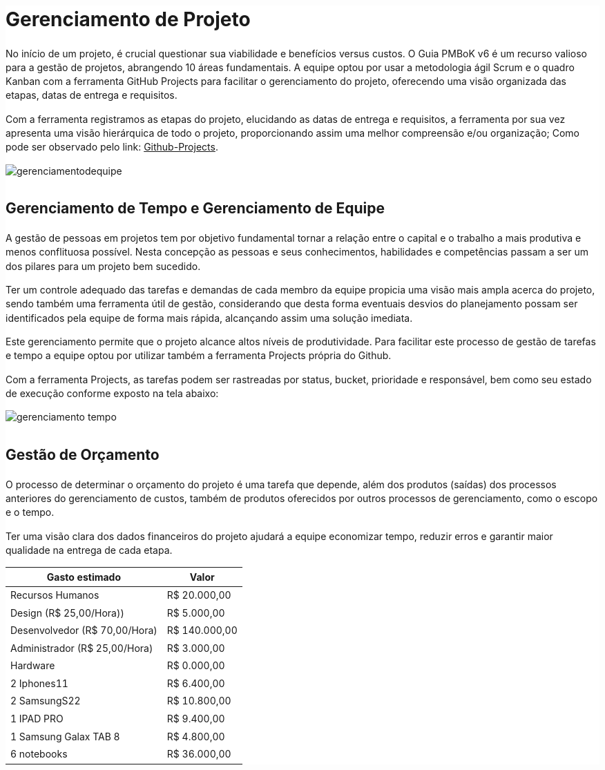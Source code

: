 
# Gerenciamento de Projeto

No início de um projeto, é crucial questionar sua viabilidade e benefícios versus custos. O Guia PMBoK v6 é um recurso valioso para a gestão de projetos, abrangendo 10 áreas fundamentais. A equipe optou por usar a metodologia ágil Scrum e o quadro Kanban com a ferramenta GitHub Projects para facilitar o gerenciamento do projeto, oferecendo uma visão organizada das etapas, datas de entrega e requisitos.

Com a ferramenta registramos as etapas do projeto, elucidando as datas de entrega e requisitos, a ferramenta por sua vez apresenta uma visão hierárquica de todo o projeto, proporcionando assim uma melhor compreensão e/ou organização; Como pode ser observado pelo link: [Github-Projects](https://github.com/orgs/ICEI-PUC-Minas-PMV-ADS/projects/459).

![gerenciamentodequipe](https://github.com/ICEI-PUC-Minas-PMV-ADS/pmv-ads-2023-2-e4-aplicdistrib-t5-pmv-ads-2023-2-e4-g4-t5/assets/103156976/b2edef59-9965-4cf5-bd2e-8981cff6529a)

## Gerenciamento de Tempo e Gerenciamento de Equipe

A gestão de pessoas em projetos tem por objetivo fundamental tornar a relação entre o capital e o trabalho a mais produtiva e menos conflituosa possível. Nesta concepção as pessoas e seus conhecimentos, habilidades e competências passam a ser um dos pilares para um projeto bem sucedido.

Ter um controle adequado das tarefas e demandas de cada membro da equipe propicia uma visão mais ampla acerca do projeto, sendo também uma ferramenta útil de gestão, considerando que desta forma eventuais desvios do planejamento possam ser identificados pela equipe de forma mais rápida, alcançando assim uma solução imediata.

Este gerenciamento permite que o projeto alcance altos níveis de produtividade. Para facilitar este processo de gestão de tarefas e tempo a equipe optou por utilizar também a ferramenta Projects própria do Github. 

Com a ferramenta Projects, as tarefas podem ser rastreadas por status, bucket, prioridade e responsável, bem como seu estado de execução conforme exposto na tela abaixo:

![gerenciamento tempo](https://github.com/ICEI-PUC-Minas-PMV-ADS/pmv-ads-2023-2-e4-aplicdistrib-t5-pmv-ads-2023-2-e4-g4-t5/assets/103156976/d54b2c04-845d-4f6b-9d89-539f4ebea6e6)


## Gestão de Orçamento

O processo de determinar o orçamento do projeto é uma tarefa que depende, além dos produtos (saídas) dos processos anteriores do gerenciamento de custos, também de produtos oferecidos por outros processos de gerenciamento, como o escopo e o tempo.

Ter uma visão clara dos dados financeiros do projeto ajudará a equipe economizar tempo, reduzir erros e garantir maior qualidade na entrega de cada etapa.

|Gasto estimado | Valor                                       |
|-----------------|-------------------------------------------------------|
| Recursos Humanos | R$ 20.000,00 |
| Design (R$ 25,00/Hora)) | R$ 5.000,00 |
| Desenvolvedor (R$ 70,00/Hora) | R$ 140.000,00 |
| Administrador (R$ 25,00/Hora) | R$ 3.000,00 |
| Hardware | R$ 0.000,00 |
| 2 Iphones11| R$ 6.400,00 |
| 2 SamsungS22 | R$ 10.800,00 |
| 1 IPAD PRO | R$ 9.400,00 |
| 1 Samsung Galax TAB 8 | R$ 4.800,00 |
| 6 notebooks | R$ 36.000,00 |